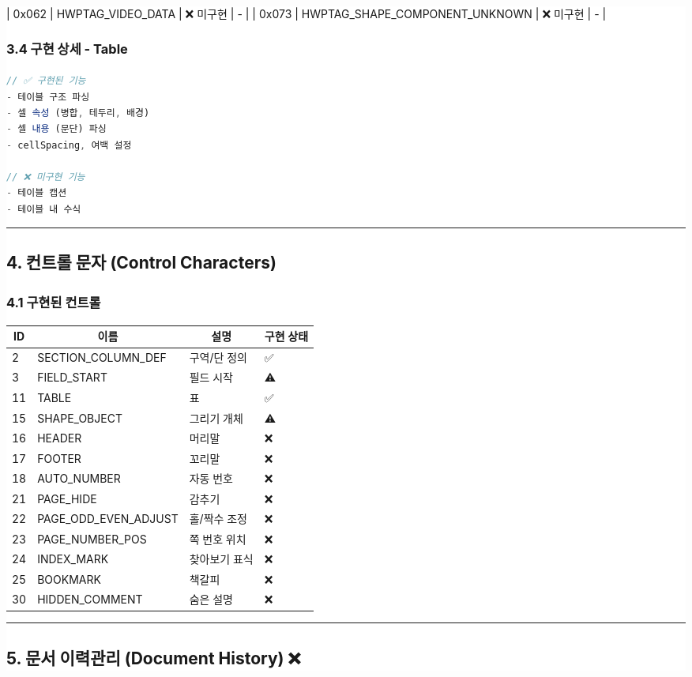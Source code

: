 | 0x062 | HWPTAG_VIDEO_DATA | ❌ 미구현 | - |
| 0x073 | HWPTAG_SHAPE_COMPONENT_UNKNOWN | ❌ 미구현 | - |

### 3.4 구현 상세 - Table
```typescript
// ✅ 구현된 기능
- 테이블 구조 파싱
- 셀 속성 (병합, 테두리, 배경)
- 셀 내용 (문단) 파싱
- cellSpacing, 여백 설정

// ❌ 미구현 기능
- 테이블 캡션
- 테이블 내 수식
```

---

## 4. 컨트롤 문자 (Control Characters)

### 4.1 구현된 컨트롤
| ID | 이름 | 설명 | 구현 상태 |
|----|------|------|----------|
| 2 | SECTION_COLUMN_DEF | 구역/단 정의 | ✅ |
| 3 | FIELD_START | 필드 시작 | ⚠️ |
| 11 | TABLE | 표 | ✅ |
| 15 | SHAPE_OBJECT | 그리기 개체 | ⚠️ |
| 16 | HEADER | 머리말 | ❌ |
| 17 | FOOTER | 꼬리말 | ❌ |
| 18 | AUTO_NUMBER | 자동 번호 | ❌ |
| 21 | PAGE_HIDE | 감추기 | ❌ |
| 22 | PAGE_ODD_EVEN_ADJUST | 홀/짝수 조정 | ❌ |
| 23 | PAGE_NUMBER_POS | 쪽 번호 위치 | ❌ |
| 24 | INDEX_MARK | 찾아보기 표식 | ❌ |
| 25 | BOOKMARK | 책갈피 | ❌ |
| 30 | HIDDEN_COMMENT | 숨은 설명 | ❌ |

---

## 5. 문서 이력관리 (Document History) ❌
